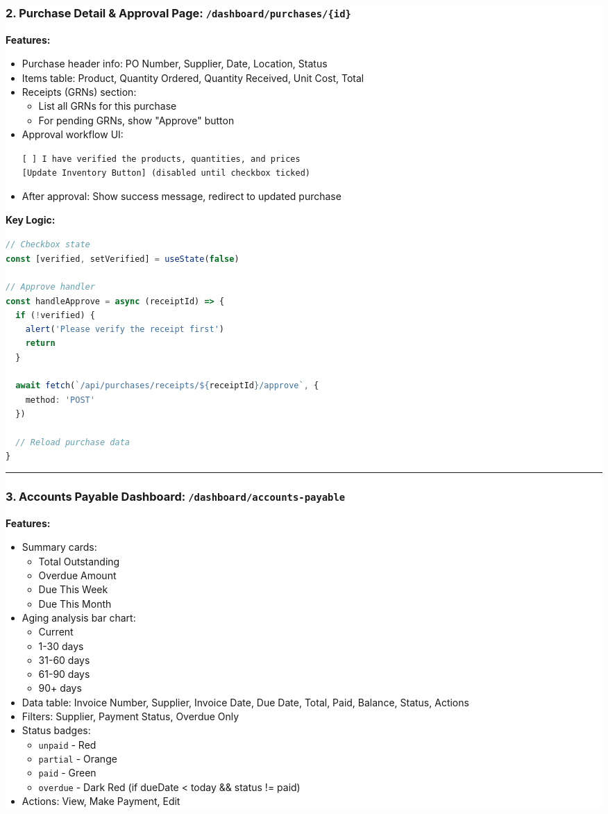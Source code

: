 
### 2. Purchase Detail & Approval Page: `/dashboard/purchases/{id}`

**Features:**
- Purchase header info: PO Number, Supplier, Date, Location, Status
- Items table: Product, Quantity Ordered, Quantity Received, Unit Cost, Total
- Receipts (GRNs) section:
  - List all GRNs for this purchase
  - For pending GRNs, show "Approve" button
- Approval workflow UI:
  ```
  [ ] I have verified the products, quantities, and prices
  [Update Inventory Button] (disabled until checkbox ticked)
  ```
- After approval: Show success message, redirect to updated purchase

**Key Logic:**
```typescript
// Checkbox state
const [verified, setVerified] = useState(false)

// Approve handler
const handleApprove = async (receiptId) => {
  if (!verified) {
    alert('Please verify the receipt first')
    return
  }

  await fetch(`/api/purchases/receipts/${receiptId}/approve`, {
    method: 'POST'
  })

  // Reload purchase data
}
```

---

### 3. Accounts Payable Dashboard: `/dashboard/accounts-payable`

**Features:**
- Summary cards:
  - Total Outstanding
  - Overdue Amount
  - Due This Week
  - Due This Month
- Aging analysis bar chart:
  - Current
  - 1-30 days
  - 31-60 days
  - 61-90 days
  - 90+ days
- Data table: Invoice Number, Supplier, Invoice Date, Due Date, Total, Paid, Balance, Status, Actions
- Filters: Supplier, Payment Status, Overdue Only
- Status badges:
  - `unpaid` - Red
  - `partial` - Orange
  - `paid` - Green
  - `overdue` - Dark Red (if dueDate < today && status != paid)
- Actions: View, Make Payment, Edit
